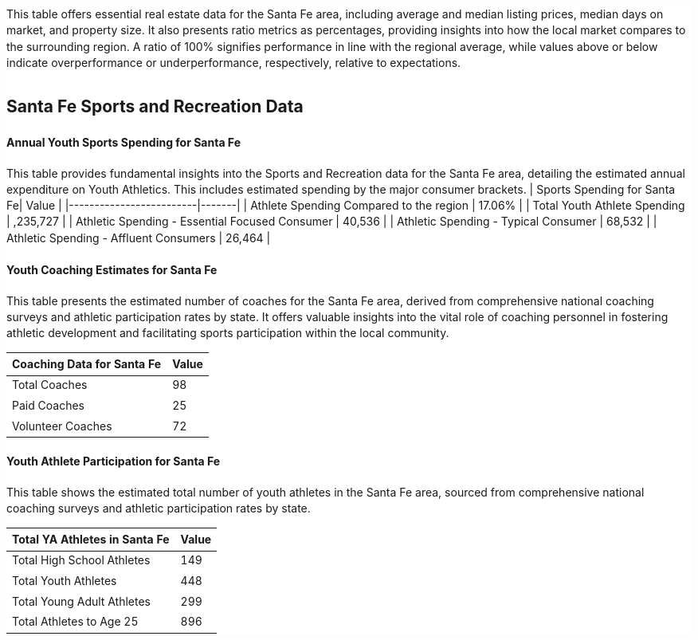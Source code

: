 This table offers essential real estate data for the Santa Fe area, including average and median listing prices, median days on market, and property size. It also presents ratio metrics as percentages, providing insights into how the local market compares to the surrounding region. A ratio of 100% signifies performance in line with the regional average, while values above or below indicate overperformance or underperformance, respectively, relative to expectations.

## Santa Fe Sports and Recreation Data

#### Annual Youth Sports Spending for Santa Fe

This table provides fundamental insights into the Sports and Recreation data for the Santa Fe area, detailing the estimated annual expenditure on Youth Athletics. This includes estimated spending by the major consumer brackets. 
| Sports Spending for Santa Fe| Value |
|-------------------------|-------|
| Athlete Spending Compared to the region | 17.06% |
| Total Youth Athlete Spending | ,235,727 |
| Athletic Spending - Essential Focused Consumer | 40,536 |
| Athletic Spending - Typical Consumer | 68,532 |
| Athletic Spending - Affluent Consumers | 26,464 |

#### Youth Coaching Estimates for Santa Fe

This table presents the estimated number of coaches for the Santa Fe area, derived from comprehensive national coaching surveys and athletic participation rates by state. It offers valuable insights into the vital role of coaching personnel in fostering athletic development and facilitating sports participation within the local community.

| Coaching Data for Santa Fe | Value |
|-------------|-------|
| Total Coaches | 98 |
| Paid Coaches | 25 |
| Volunteer Coaches | 72 |

#### Youth Athlete Participation for Santa Fe

This table shows the estimated total number of youth athletes in the Santa Fe area, sourced from comprehensive national coaching surveys and athletic participation rates by state.

| Total YA Athletes in Santa Fe | Value |
|-------------|-------|
| Total High School Athletes | 149 |
| Total Youth Athletes | 448 |
| Total Young Adult Athletes | 299 |
| Total Athletes to Age 25 | 896 |
